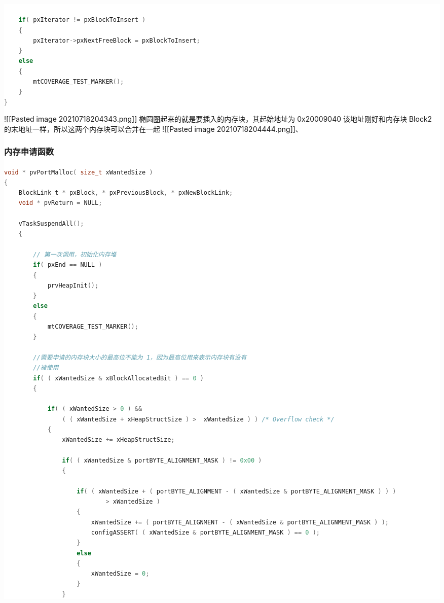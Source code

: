 ```c

    if( pxIterator != pxBlockToInsert )
    {
        pxIterator->pxNextFreeBlock = pxBlockToInsert;
    }
    else
    {
        mtCOVERAGE_TEST_MARKER();
    }
}
```
![[Pasted image 20210718204343.png]]
椭圆圈起来的就是要插入的内存块，其起始地址为 0x20009040
该地址刚好和内存块 Block2 的末地址一样，所以这两个内存块可以合并在一起
![[Pasted image 20210718204444.png]]、

### 内存申请函数
```c
void * pvPortMalloc( size_t xWantedSize )
{
    BlockLink_t * pxBlock, * pxPreviousBlock, * pxNewBlockLink;
    void * pvReturn = NULL;

    vTaskSuspendAll();
    {
        
		// 第一次调用，初始化内存堆
        if( pxEnd == NULL )
        {
            prvHeapInit();
        }
        else
        {
            mtCOVERAGE_TEST_MARKER();
        }

        //需要申请的内存块大小的最高位不能为 1，因为最高位用来表示内存块有没有  
		//被使用
        if( ( xWantedSize & xBlockAllocatedBit ) == 0 )
        {
            
            if( ( xWantedSize > 0 ) && 
                ( ( xWantedSize + xHeapStructSize ) >  xWantedSize ) ) /* Overflow check */
            {
                xWantedSize += xHeapStructSize;

                if( ( xWantedSize & portBYTE_ALIGNMENT_MASK ) != 0x00 )
                {
                    
                    if( ( xWantedSize + ( portBYTE_ALIGNMENT - ( xWantedSize & portBYTE_ALIGNMENT_MASK ) ) ) 
                            > xWantedSize )
                    {
                        xWantedSize += ( portBYTE_ALIGNMENT - ( xWantedSize & portBYTE_ALIGNMENT_MASK ) );
                        configASSERT( ( xWantedSize & portBYTE_ALIGNMENT_MASK ) == 0 );
                    }
                    else
                    {
                        xWantedSize = 0;
                    }  
                }
```